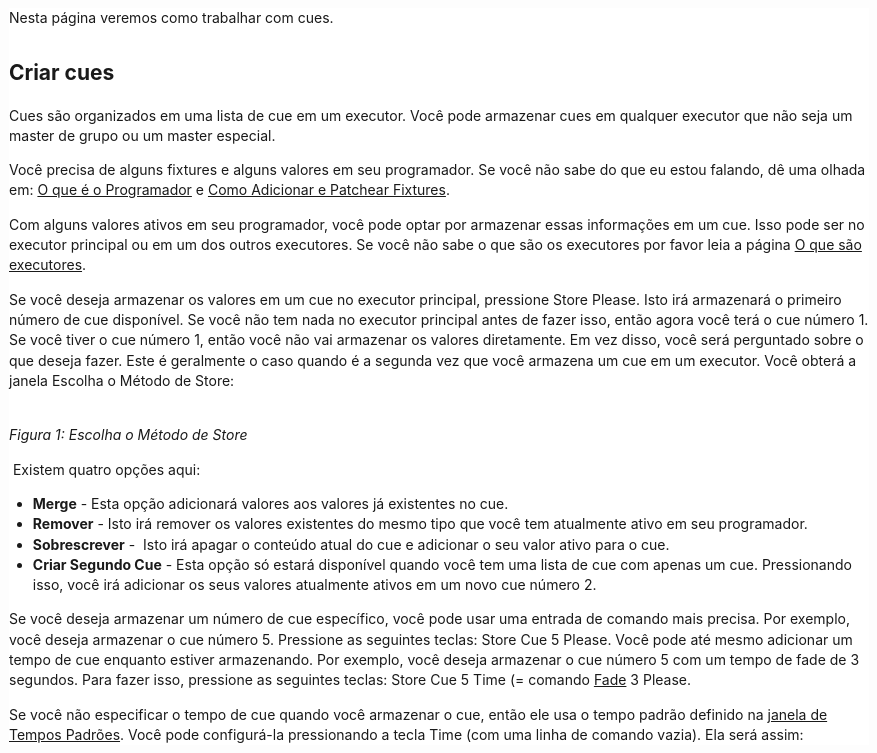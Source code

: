 <p>Nesta página veremos como trabalhar com cues.</p>

<a name="toc_header_anchor_1" id="toc_header_anchor_1" class="topic-toc-item"></a><h2>Criar&nbsp;cues</h2>

<p>Cues são organizados em uma lista de cue em um executor. Você pode armazenar cues em qualquer executor que não seja um master de grupo ou um master especial.</p>

<p>Você precisa de alguns fixtures&nbsp;e alguns valores em seu programador. Se você não sabe do que eu estou falando, dê uma olhada em:&nbsp;<a href="/Topic/e740a39c-ef36-4081-9014-59e0a288711c">O que é o Programador</a>&nbsp;e&nbsp;<a href="/Topic/713c4cc8-7221-428e-a635-f3eca1f59635">Como Adicionar e Patchear Fixtures</a>.</p>

<p>Com alguns valores ativos em seu programador, você pode optar por armazenar essas informações em um cue. Isso pode ser no executor principal ou em um dos outros executores. Se você não sabe o que são os executores por favor leia a página&nbsp;<a href="/Topic/839f039d-2e75-4ed2-a4be-0ff458dec63d">O que são executores</a>.</p>

<p>Se você deseja armazenar os valores em um cue&nbsp;no executor principal, pressione&nbsp;<span class="hardkey">Store</span>&nbsp;<span class="hardkey">Please</span>. Isto irá armazenará o primeiro número de&nbsp;cue disponível. Se você não tem nada no executor principal antes de fazer isso, então agora você terá o cue número 1. Se você tiver o cue número 1, então você não vai armazenar os valores diretamente. Em vez disso, você será perguntado sobre o que deseja fazer. Este é geralmente o caso quando é a segunda vez que você armazena um cue em um executor. Você obterá a janela Escolha o Método de Store:</p>

<p><img alt="" src="/Media/Image/Dot2_ViewsandWindows_ChooseStoreMethod01_1-0.PNG" style="height:auto"><br>
<em>Figura 1: Escolha o Método de Store</em></p>

<p>&nbsp;Existem quatro opções aqui:</p>

<ul>
	<li><strong>Merge</strong> -&nbsp;Esta opção adicionará valores aos valores já existentes no cue.​</li>
	<li><strong>Remover</strong> -&nbsp;Isto irá remover os valores existentes do mesmo tipo que você tem atualmente ativo em seu programador.</li>
	<li><strong>Sobrescrever</strong> - &nbsp;Isto irá apagar o conteúdo atual do cue e adicionar o seu valor ativo para o cue.</li>
	<li><strong>Criar Segundo Cue</strong>&nbsp;- Esta opção só estará disponível quando você tem uma lista de cue com apenas um cue. Pressionando isso, você irá adicionar os seus valores atualmente ativos em um novo cue número 2.​</li>
</ul>

<p>Se você deseja armazenar um número de cue específico, você pode usar uma entrada de comando mais precisa. Por exemplo, você deseja armazenar o cue número&nbsp;5. Pressione as seguintes teclas:&nbsp;<span class="hardkey">Store</span>&nbsp;<span class="hardkey">Cue</span>&nbsp;<span class="hardkey">5</span>&nbsp;<span class="hardkey">Please</span>. Você pode até mesmo adicionar um tempo de cue&nbsp;enquanto estiver armazenando. Por exemplo, você deseja armazenar o cue número 5 com um tempo de fade de 3 segundos. Para fazer isso, pressione as seguintes teclas:&nbsp;<span class="hardkey">Store</span>&nbsp;<span class="hardkey">Cue</span>&nbsp;<span class="hardkey">5</span>&nbsp;<span class="hardkey">Time</span>&nbsp;(= comando&nbsp;<a href="/Topic/96b21ed2-804c-42e6-9765-5f101405945d">Fade</a>&nbsp;<span class="hardkey">3</span> <span class="hardkey">Please</span>.</p>

<p>Se você não especificar o tempo de&nbsp;cue&nbsp;quando você armazenar o&nbsp;cue, então ele usa o tempo padrão definido na&nbsp;<a href="/Topic/04de1013-9420-4ed7-91c6-0f1cc58d6b71">janela de Tempos Padrões</a>. Você pode configurá-la pressionando a tecla&nbsp;<span class="hardkey">Time</span>&nbsp;(com uma linha de comando vazia). Ela será assim:</p>

